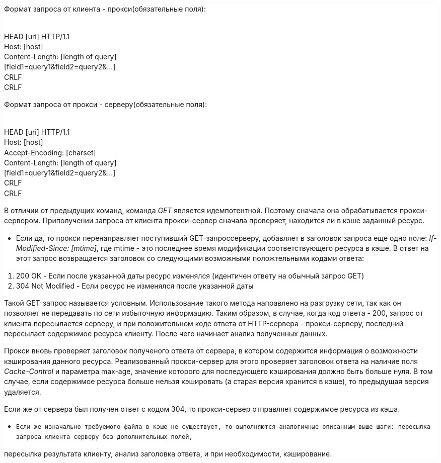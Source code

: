 Формат запроса от клиента - прокси(обязательные поля):
<form><br>
HEAD [uri] HTTP/1.1<br>
Host: [host]<br>
Content-Length: [length of query]<br>
[field1=query1&field2=query2&...]<br>
CRLF<br>
CRLF<br>
</form>

Формат запроса от прокси - серверу(обязательные поля):
<form><br>
HEAD [uri] HTTP/1.1<br>
Host: [host]<br>
Accept-Encoding: [charset]<br>
Content-Length: [length of query]<br>
[field1=query1&field2=query2&...]<br>
CRLF<br>
CRLF<br>
</form>

В отличии от предыдущих команд, команда *GET* является идемпотентной. Поэтому сначала она обрабатывается прокси-сервером.
Приполучении запроса от клиента прокси-сервер сначала проверяет, находится ли в кэше заданный ресурс.

*    Если да, то прокси перенаправляет поступивший GET-запроссерверу, добавляет в заголовок запроса еще одно поле:
*If-Modified-Since: [mtime]*, где mtime - это последнее время модификации соответствующего ресурса в кэше.
В ответ на этот запрос возвращается заголовок со следующими возможными положтельными кодами ответа:
1.   200 OK - Если после указанной даты ресурс изменялся (идентичен ответу на обычный запрос GET)
2.   304 Not Modified - Если ресурс не изменялся после указанной даты

Такой GET-запрос называется условным. Использование такого метода направлено на разгрузку сети, так как он позволяет не передавать по сети избыточную информацию.
Таким образом, в случае, когда код ответа - 200, запрос от клиента пересылается серверу, и при положительном коде ответа от HTTP-сервера - прокси-серверу,
последний пересылает содержимое ресурса клиенту. После чего начинает анализ полученных данных.

Прокси вновь проверяет заголовок полученого ответа от сервера, в котором содержится информация о возможности кэширования
данного ресурса. Реализованный прокси-сервер для этого проверяет заголовок ответа на наличие поля *Cache-Control* и параметра max-age,
значение которого для последующего кэширования должно быть больше нуля. В том случае, если содержимое ресурса больше нельзя кэшировать
(а старая версия хранится в кэше), то предыдущая версия удаляется.

Если же от сервера был получен ответ с кодом 304, то прокси-сервер отправляет содержимое ресурса из кэша.

*     Если же изначально требуемого файла в кэше не существует, то выполняются аналогичные описанным выше шаги: пересылка запроса клиента серверу без дополнительных полей,
 пересылка результата клиенту, анализ заголовка ответа, и при необходимости, кэширование.
